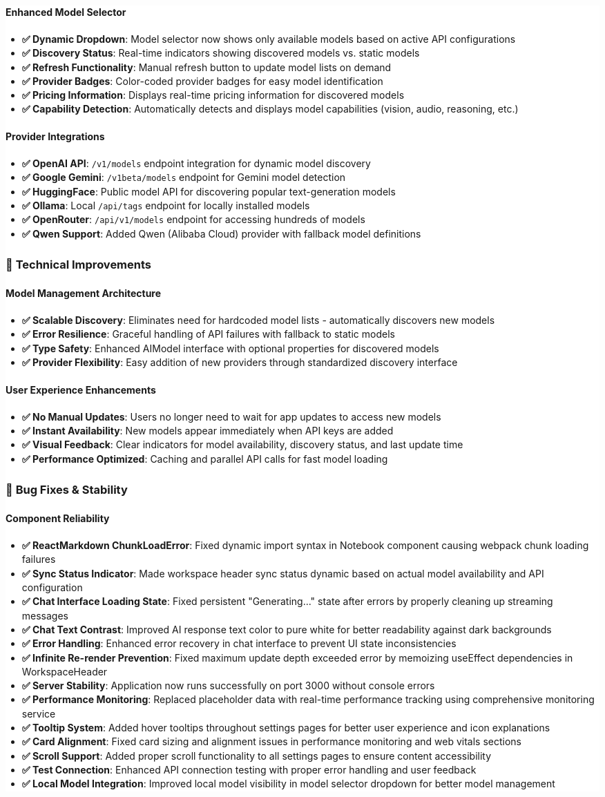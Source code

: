 #### **Enhanced Model Selector**
- **✅ Dynamic Dropdown**: Model selector now shows only available models based on active API configurations
- **✅ Discovery Status**: Real-time indicators showing discovered models vs. static models
- **✅ Refresh Functionality**: Manual refresh button to update model lists on demand
- **✅ Provider Badges**: Color-coded provider badges for easy model identification
- **✅ Pricing Information**: Displays real-time pricing information for discovered models
- **✅ Capability Detection**: Automatically detects and displays model capabilities (vision, audio, reasoning, etc.)

#### **Provider Integrations**
- **✅ OpenAI API**: `/v1/models` endpoint integration for dynamic model discovery
- **✅ Google Gemini**: `/v1beta/models` endpoint for Gemini model detection
- **✅ HuggingFace**: Public model API for discovering popular text-generation models
- **✅ Ollama**: Local `/api/tags` endpoint for locally installed models
- **✅ OpenRouter**: `/api/v1/models` endpoint for accessing hundreds of models
- **✅ Qwen Support**: Added Qwen (Alibaba Cloud) provider with fallback model definitions

### 🔧 **Technical Improvements**

#### **Model Management Architecture**
- **✅ Scalable Discovery**: Eliminates need for hardcoded model lists - automatically discovers new models
- **✅ Error Resilience**: Graceful handling of API failures with fallback to static models
- **✅ Type Safety**: Enhanced AIModel interface with optional properties for discovered models
- **✅ Provider Flexibility**: Easy addition of new providers through standardized discovery interface

#### **User Experience Enhancements**
- **✅ No Manual Updates**: Users no longer need to wait for app updates to access new models
- **✅ Instant Availability**: New models appear immediately when API keys are added
- **✅ Visual Feedback**: Clear indicators for model availability, discovery status, and last update time
- **✅ Performance Optimized**: Caching and parallel API calls for fast model loading

### 🐛 **Bug Fixes & Stability**

#### **Component Reliability**
- **✅ ReactMarkdown ChunkLoadError**: Fixed dynamic import syntax in Notebook component causing webpack chunk loading failures
- **✅ Sync Status Indicator**: Made workspace header sync status dynamic based on actual model availability and API configuration
- **✅ Chat Interface Loading State**: Fixed persistent "Generating..." state after errors by properly cleaning up streaming messages
- **✅ Chat Text Contrast**: Improved AI response text color to pure white for better readability against dark backgrounds
- **✅ Error Handling**: Enhanced error recovery in chat interface to prevent UI state inconsistencies
- **✅ Infinite Re-render Prevention**: Fixed maximum update depth exceeded error by memoizing useEffect dependencies in WorkspaceHeader
- **✅ Server Stability**: Application now runs successfully on port 3000 without console errors
- **✅ Performance Monitoring**: Replaced placeholder data with real-time performance tracking using comprehensive monitoring service
- **✅ Tooltip System**: Added hover tooltips throughout settings pages for better user experience and icon explanations
- **✅ Card Alignment**: Fixed card sizing and alignment issues in performance monitoring and web vitals sections
- **✅ Scroll Support**: Added proper scroll functionality to all settings pages to ensure content accessibility
- **✅ Test Connection**: Enhanced API connection testing with proper error handling and user feedback
- **✅ Local Model Integration**: Improved local model visibility in model selector dropdown for better model management